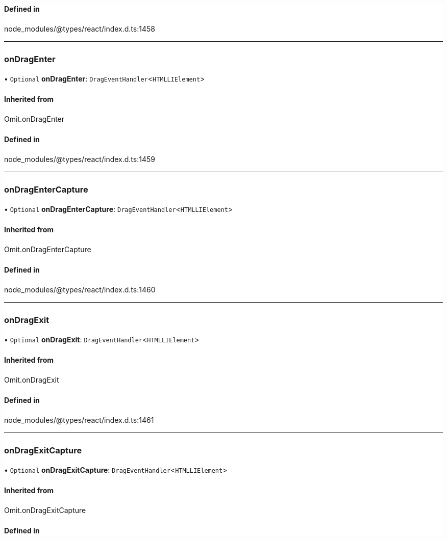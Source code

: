#### Defined in

node_modules/@types/react/index.d.ts:1458

---

### onDragEnter

• `Optional` **onDragEnter**: `DragEventHandler`<`HTMLLIElement`\>

#### Inherited from

Omit.onDragEnter

#### Defined in

node_modules/@types/react/index.d.ts:1459

---

### onDragEnterCapture

• `Optional` **onDragEnterCapture**: `DragEventHandler`<`HTMLLIElement`\>

#### Inherited from

Omit.onDragEnterCapture

#### Defined in

node_modules/@types/react/index.d.ts:1460

---

### onDragExit

• `Optional` **onDragExit**: `DragEventHandler`<`HTMLLIElement`\>

#### Inherited from

Omit.onDragExit

#### Defined in

node_modules/@types/react/index.d.ts:1461

---

### onDragExitCapture

• `Optional` **onDragExitCapture**: `DragEventHandler`<`HTMLLIElement`\>

#### Inherited from

Omit.onDragExitCapture

#### Defined in
